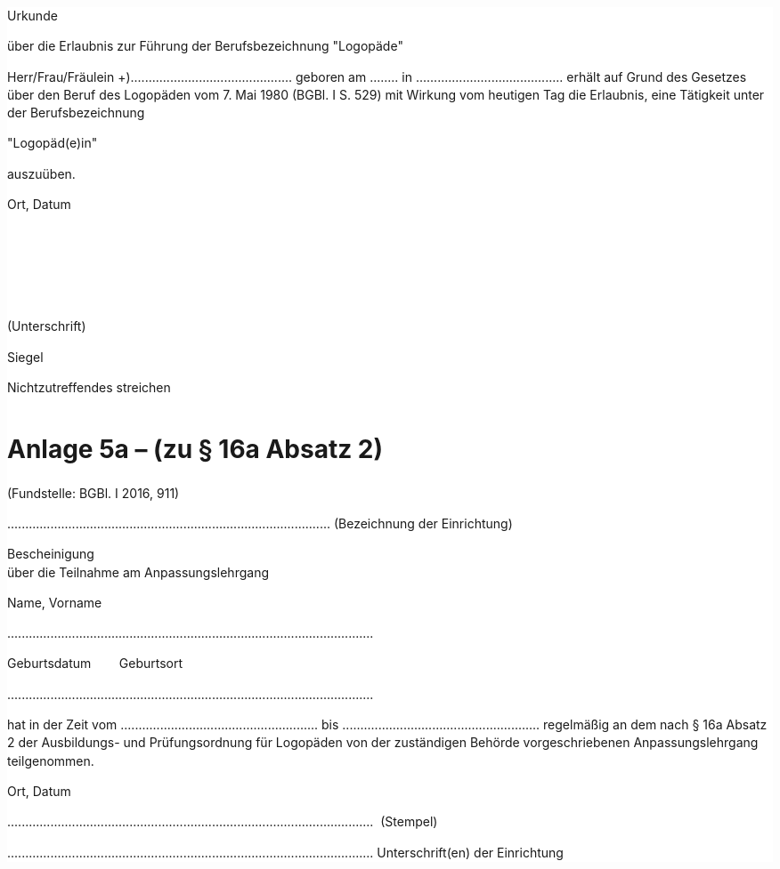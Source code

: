   

Urkunde

über die Erlaubnis zur Führung der Berufsbezeichnung "Logopäde"

Herr/Frau/Fräulein +)............................................. geboren am ........ in ......................................... erhält auf Grund des Gesetzes über den Beruf des Logopäden vom 7. Mai 1980 (BGBl. I S. 529) mit Wirkung vom heutigen Tag die Erlaubnis, eine Tätigkeit unter der Berufsbezeichnung

"Logopäd(e)in"

auszuüben.

Ort, Datum

 

 

 

(Unterschrift)

Siegel

Nichtzutreffendes streichen

# Anlage 5a – (zu § 16a Absatz 2)

(Fundstelle: BGBl. I 2016, 911)

.......................................................................................... 
(Bezeichnung der Einrichtung)

Bescheinigung  
über die Teilnahme am Anpassungslehrgang

Name, Vorname

......................................................................................................

Geburtsdatum        Geburtsort

......................................................................................................

hat in der Zeit vom ....................................................... bis ....................................................... regelmäßig an dem nach § 16a Absatz 2 der Ausbildungs- und Prüfungsordnung für Logopäden von der zuständigen Behörde vorgeschriebenen Anpassungslehrgang teilgenommen.

Ort, Datum

......................................................................................................  (Stempel)

...................................................................................................... 
Unterschrift(en) der Einrichtung
